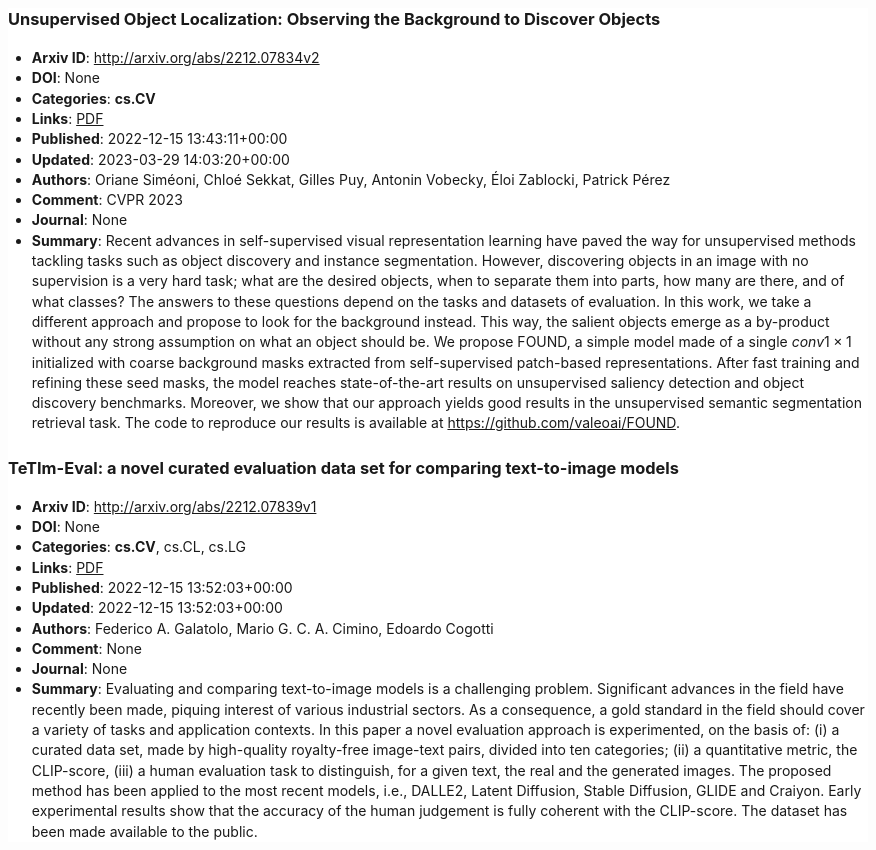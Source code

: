 

### Unsupervised Object Localization: Observing the Background to Discover Objects
- **Arxiv ID**: http://arxiv.org/abs/2212.07834v2
- **DOI**: None
- **Categories**: **cs.CV**
- **Links**: [PDF](http://arxiv.org/pdf/2212.07834v2)
- **Published**: 2022-12-15 13:43:11+00:00
- **Updated**: 2023-03-29 14:03:20+00:00
- **Authors**: Oriane Siméoni, Chloé Sekkat, Gilles Puy, Antonin Vobecky, Éloi Zablocki, Patrick Pérez
- **Comment**: CVPR 2023
- **Journal**: None
- **Summary**: Recent advances in self-supervised visual representation learning have paved the way for unsupervised methods tackling tasks such as object discovery and instance segmentation. However, discovering objects in an image with no supervision is a very hard task; what are the desired objects, when to separate them into parts, how many are there, and of what classes? The answers to these questions depend on the tasks and datasets of evaluation. In this work, we take a different approach and propose to look for the background instead. This way, the salient objects emerge as a by-product without any strong assumption on what an object should be. We propose FOUND, a simple model made of a single $conv1\times1$ initialized with coarse background masks extracted from self-supervised patch-based representations. After fast training and refining these seed masks, the model reaches state-of-the-art results on unsupervised saliency detection and object discovery benchmarks. Moreover, we show that our approach yields good results in the unsupervised semantic segmentation retrieval task. The code to reproduce our results is available at https://github.com/valeoai/FOUND.



### TeTIm-Eval: a novel curated evaluation data set for comparing text-to-image models
- **Arxiv ID**: http://arxiv.org/abs/2212.07839v1
- **DOI**: None
- **Categories**: **cs.CV**, cs.CL, cs.LG
- **Links**: [PDF](http://arxiv.org/pdf/2212.07839v1)
- **Published**: 2022-12-15 13:52:03+00:00
- **Updated**: 2022-12-15 13:52:03+00:00
- **Authors**: Federico A. Galatolo, Mario G. C. A. Cimino, Edoardo Cogotti
- **Comment**: None
- **Journal**: None
- **Summary**: Evaluating and comparing text-to-image models is a challenging problem. Significant advances in the field have recently been made, piquing interest of various industrial sectors. As a consequence, a gold standard in the field should cover a variety of tasks and application contexts. In this paper a novel evaluation approach is experimented, on the basis of: (i) a curated data set, made by high-quality royalty-free image-text pairs, divided into ten categories; (ii) a quantitative metric, the CLIP-score, (iii) a human evaluation task to distinguish, for a given text, the real and the generated images. The proposed method has been applied to the most recent models, i.e., DALLE2, Latent Diffusion, Stable Diffusion, GLIDE and Craiyon. Early experimental results show that the accuracy of the human judgement is fully coherent with the CLIP-score. The dataset has been made available to the public.


